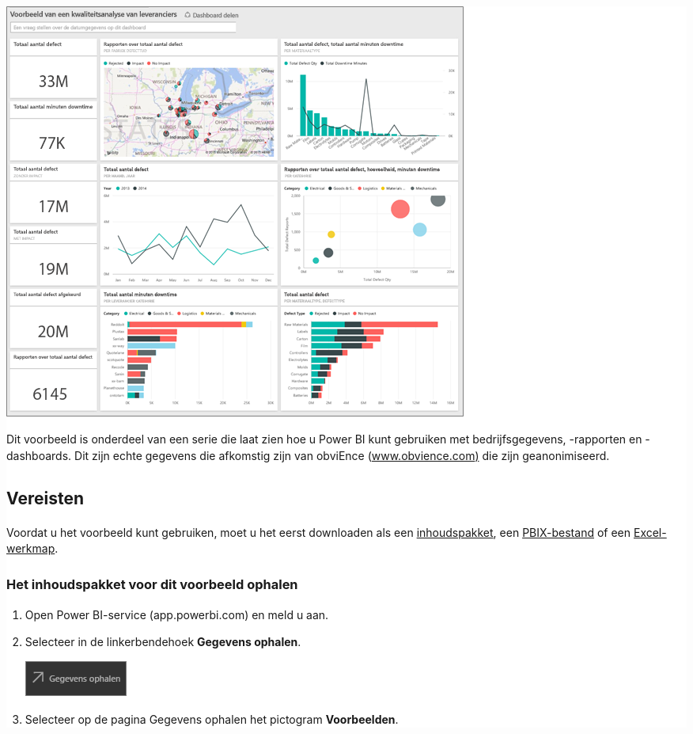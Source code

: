 ![](media/sample-supplier-quality/supplier1.png)

Dit voorbeeld is onderdeel van een serie die laat zien hoe u Power BI kunt gebruiken met bedrijfsgegevens, -rapporten en -dashboards.
Dit zijn echte gegevens die afkomstig zijn van obviEnce ([www.obvience.com)](http://www.obvience.com/) die zijn geanonimiseerd.

## <a name="prerequisites"></a>Vereisten

 Voordat u het voorbeeld kunt gebruiken, moet u het eerst downloaden als een [inhoudspakket](https://docs.microsoft.com/en-us/power-bi/sample-supplier-quality#get-the-content-pack-for-this-sample), een [PBIX-bestand](http://download.microsoft.com/download/8/C/6/8C661638-C102-4C04-992E-9EA56A5D319B/Supplier-Quality-Analysis-Sample-PBIX.pbix) of een [Excel-werkmap](http://go.microsoft.com/fwlink/?LinkId=529779).

### <a name="get-the-content-pack-for-this-sample"></a>Het inhoudspakket voor dit voorbeeld ophalen

1. Open Power BI-service (app.powerbi.com) en meld u aan.
2. Selecteer in de linkerbendehoek **Gegevens ophalen**.
   
    ![](media/sample-datasets/power-bi-get-data.png)
3. Selecteer op de pagina Gegevens ophalen het pictogram **Voorbeelden**.
   